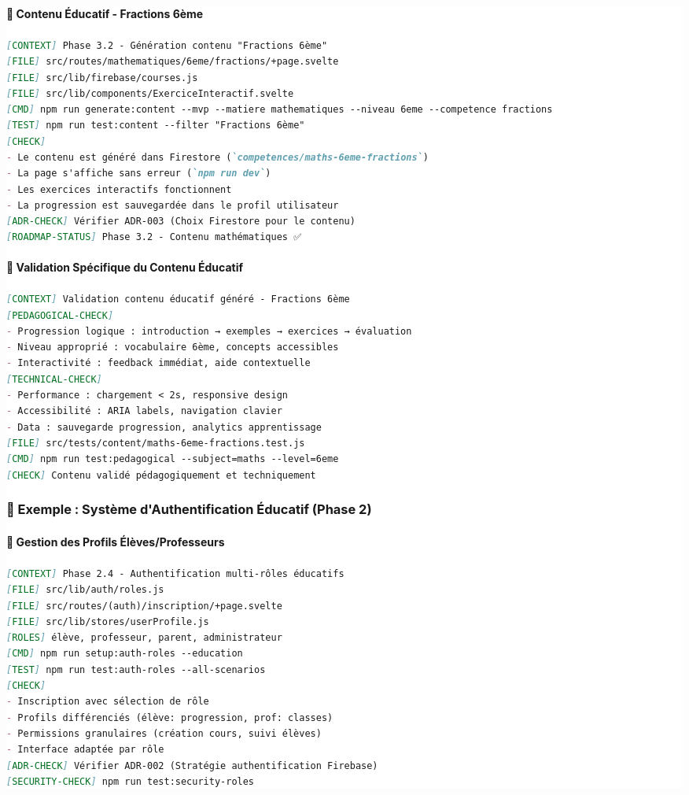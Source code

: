 #### **🧮 Contenu Éducatif - Fractions 6ème**
```markdown
[CONTEXT] Phase 3.2 - Génération contenu "Fractions 6ème"
[FILE] src/routes/mathematiques/6eme/fractions/+page.svelte
[FILE] src/lib/firebase/courses.js
[FILE] src/lib/components/ExerciceInteractif.svelte
[CMD] npm run generate:content --mvp --matiere mathematiques --niveau 6eme --competence fractions
[TEST] npm run test:content --filter "Fractions 6ème"
[CHECK]
- Le contenu est généré dans Firestore (`competences/maths-6eme-fractions`)
- La page s'affiche sans erreur (`npm run dev`)
- Les exercices interactifs fonctionnent
- La progression est sauvegardée dans le profil utilisateur
[ADR-CHECK] Vérifier ADR-003 (Choix Firestore pour le contenu)
[ROADMAP-STATUS] Phase 3.2 - Contenu mathématiques ✅
```

#### **🎯 Validation Spécifique du Contenu Éducatif**
```markdown
[CONTEXT] Validation contenu éducatif généré - Fractions 6ème
[PEDAGOGICAL-CHECK] 
- Progression logique : introduction → exemples → exercices → évaluation
- Niveau approprié : vocabulaire 6ème, concepts accessibles
- Interactivité : feedback immédiat, aide contextuelle
[TECHNICAL-CHECK]
- Performance : chargement < 2s, responsive design
- Accessibilité : ARIA labels, navigation clavier
- Data : sauvegarde progression, analytics apprentissage
[FILE] src/tests/content/maths-6eme-fractions.test.js
[CMD] npm run test:pedagogical --subject=maths --level=6eme
[CHECK] Contenu validé pédagogiquement et techniquement
```

### **🔐 Exemple : Système d'Authentification Éducatif (Phase 2)**

#### **👥 Gestion des Profils Élèves/Professeurs**
```markdown
[CONTEXT] Phase 2.4 - Authentification multi-rôles éducatifs
[FILE] src/lib/auth/roles.js
[FILE] src/routes/(auth)/inscription/+page.svelte
[FILE] src/lib/stores/userProfile.js
[ROLES] élève, professeur, parent, administrateur
[CMD] npm run setup:auth-roles --education
[TEST] npm run test:auth-roles --all-scenarios
[CHECK]
- Inscription avec sélection de rôle
- Profils différenciés (élève: progression, prof: classes)
- Permissions granulaires (création cours, suivi élèves)
- Interface adaptée par rôle
[ADR-CHECK] Vérifier ADR-002 (Stratégie authentification Firebase)
[SECURITY-CHECK] npm run test:security-roles
```
